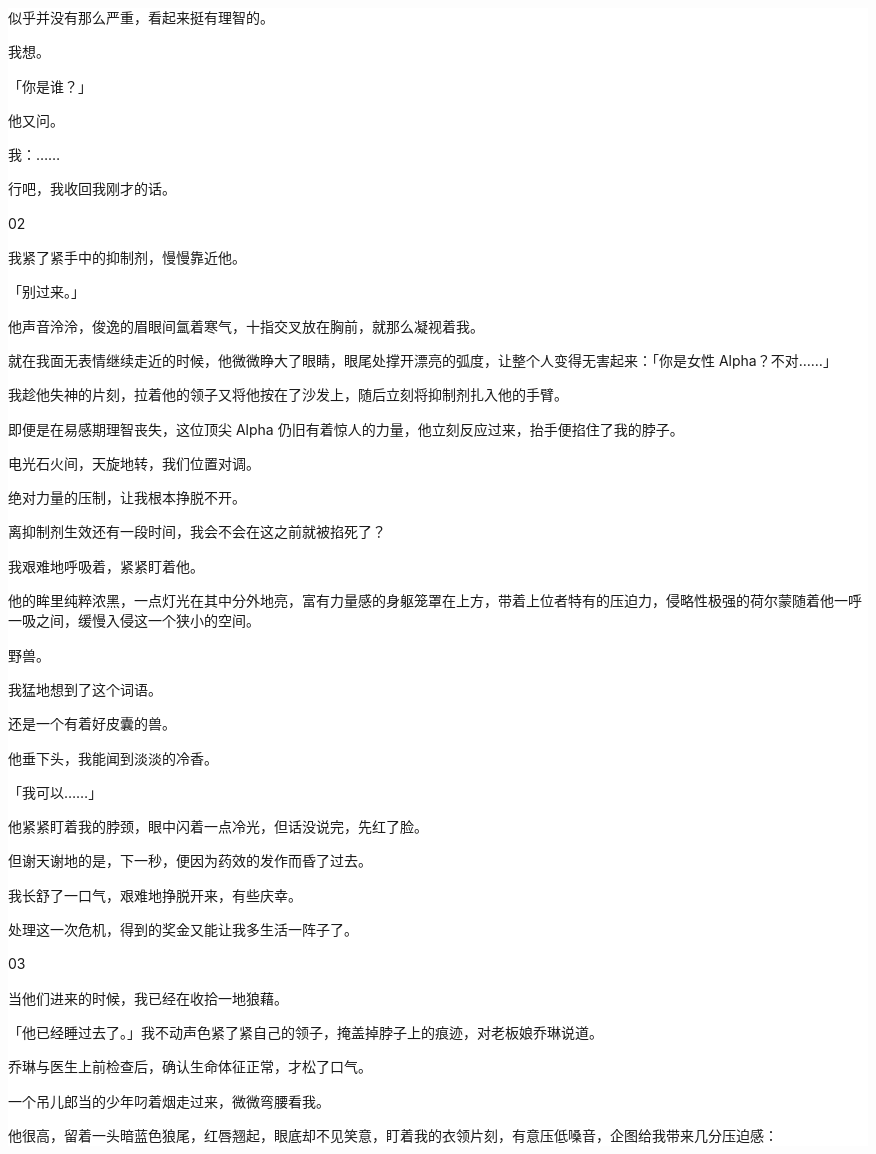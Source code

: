 似乎并没有那么严重，看起来挺有理智的。

我想。

「你是谁？」

他又问。

我：……

行吧，我收回我刚才的话。

02

我紧了紧手中的抑制剂，慢慢靠近他。

「别过来。」

他声音泠泠，俊逸的眉眼间氲着寒气，十指交叉放在胸前，就那么凝视着我。

就在我面无表情继续走近的时候，他微微睁大了眼睛，眼尾处撑开漂亮的弧度，让整个人变得无害起来：「你是女性 Alpha？不对……」

我趁他失神的片刻，拉着他的领子又将他按在了沙发上，随后立刻将抑制剂扎入他的手臂。

即便是在易感期理智丧失，这位顶尖 Alpha 仍旧有着惊人的力量，他立刻反应过来，抬手便掐住了我的脖子。

电光石火间，天旋地转，我们位置对调。

绝对力量的压制，让我根本挣脱不开。

离抑制剂生效还有一段时间，我会不会在这之前就被掐死了？

我艰难地呼吸着，紧紧盯着他。

他的眸里纯粹浓黑，一点灯光在其中分外地亮，富有力量感的身躯笼罩在上方，带着上位者特有的压迫力，侵略性极强的荷尔蒙随着他一呼一吸之间，缓慢入侵这一个狭小的空间。

野兽。

我猛地想到了这个词语。

还是一个有着好皮囊的兽。

他垂下头，我能闻到淡淡的冷香。

「我可以……」

他紧紧盯着我的脖颈，眼中闪着一点冷光，但话没说完，先红了脸。

但谢天谢地的是，下一秒，便因为药效的发作而昏了过去。

我长舒了一口气，艰难地挣脱开来，有些庆幸。

处理这一次危机，得到的奖金又能让我多生活一阵子了。

03

当他们进来的时候，我已经在收拾一地狼藉。

「他已经睡过去了。」我不动声色紧了紧自己的领子，掩盖掉脖子上的痕迹，对老板娘乔琳说道。

乔琳与医生上前检查后，确认生命体征正常，才松了口气。

一个吊儿郎当的少年叼着烟走过来，微微弯腰看我。

他很高，留着一头暗蓝色狼尾，红唇翘起，眼底却不见笑意，盯着我的衣领片刻，有意压低嗓音，企图给我带来几分压迫感：
